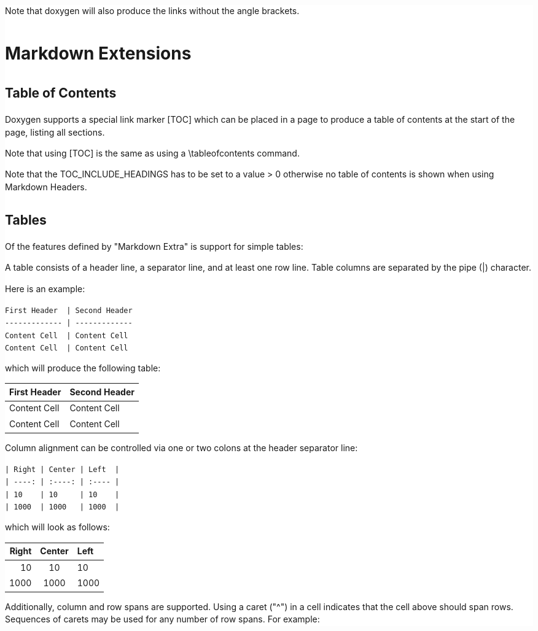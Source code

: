 Note that doxygen will also produce the links without the angle
brackets.

Markdown Extensions
===================

Table of Contents
-----------------

Doxygen supports a special link marker [TOC] which can be placed in a
page to produce a table of contents at the start of the page, listing
all sections.

Note that using [TOC] is the same as using a \tableofcontents command.

Note that the TOC_INCLUDE_HEADINGS has to be set to a value > 0
otherwise no table of contents is shown when using Markdown Headers.

Tables
------

Of the features defined by "Markdown Extra" is support for simple tables:

A table consists of a header line, a separator line, and at least one
row line. Table columns are separated by the pipe (|) character.

Here is an example:

    First Header  | Second Header
    ------------- | -------------
    Content Cell  | Content Cell
    Content Cell  | Content Cell

which will produce the following table:

First Header  | Second Header
------------- | -------------
Content Cell  | Content Cell
Content Cell  | Content Cell

Column alignment can be controlled via one or two colons at the header
separator line:

    | Right | Center | Left  |
    | ----: | :----: | :---- |
    | 10    | 10     | 10    |
    | 1000  | 1000   | 1000  |

which will look as follows:

| Right | Center | Left  |
| ----: | :----: | :---- |
| 10    | 10     | 10    |
| 1000  | 1000   | 1000  |

Additionally, column and row spans are supported. Using a caret ("^")
in a cell indicates that the cell above should span rows. Sequences of
carets may be used for any number of row spans. For example:

